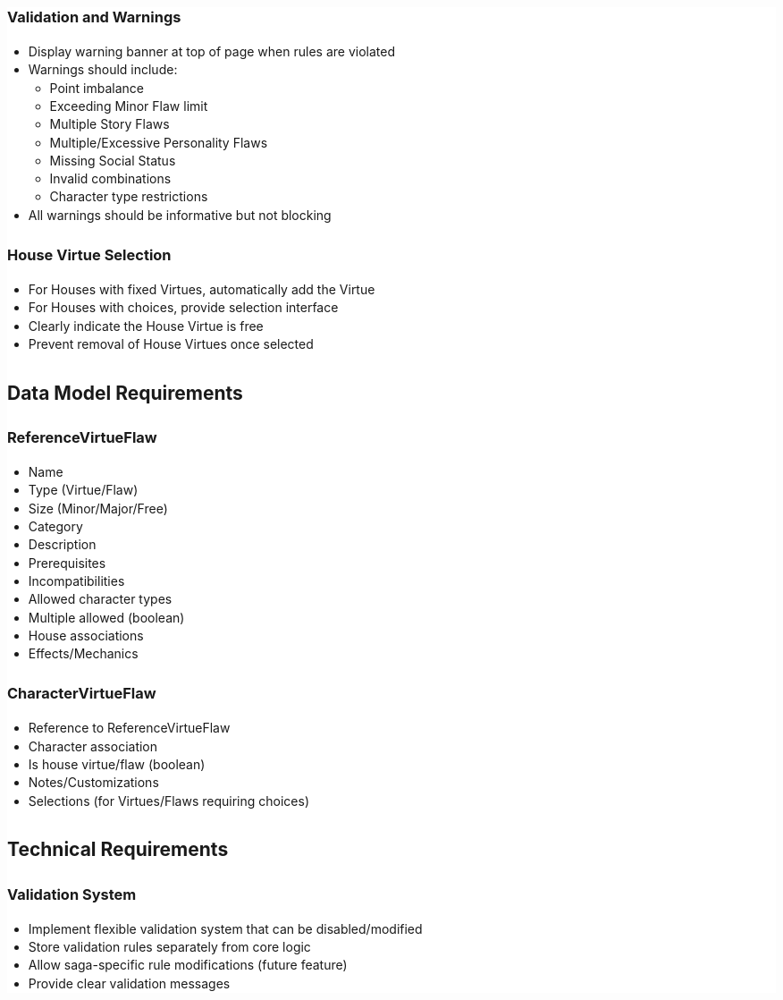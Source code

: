 ### Validation and Warnings

- Display warning banner at top of page when rules are violated
- Warnings should include:
  - Point imbalance
  - Exceeding Minor Flaw limit
  - Multiple Story Flaws
  - Multiple/Excessive Personality Flaws
  - Missing Social Status
  - Invalid combinations
  - Character type restrictions
- All warnings should be informative but not blocking

### House Virtue Selection

- For Houses with fixed Virtues, automatically add the Virtue
- For Houses with choices, provide selection interface
- Clearly indicate the House Virtue is free
- Prevent removal of House Virtues once selected

## Data Model Requirements

### ReferenceVirtueFlaw

- Name
- Type (Virtue/Flaw)
- Size (Minor/Major/Free)
- Category
- Description
- Prerequisites
- Incompatibilities
- Allowed character types
- Multiple allowed (boolean)
- House associations
- Effects/Mechanics

### CharacterVirtueFlaw

- Reference to ReferenceVirtueFlaw
- Character association
- Is house virtue/flaw (boolean)
- Notes/Customizations
- Selections (for Virtues/Flaws requiring choices)

## Technical Requirements

### Validation System

- Implement flexible validation system that can be disabled/modified
- Store validation rules separately from core logic
- Allow saga-specific rule modifications (future feature)
- Provide clear validation messages
